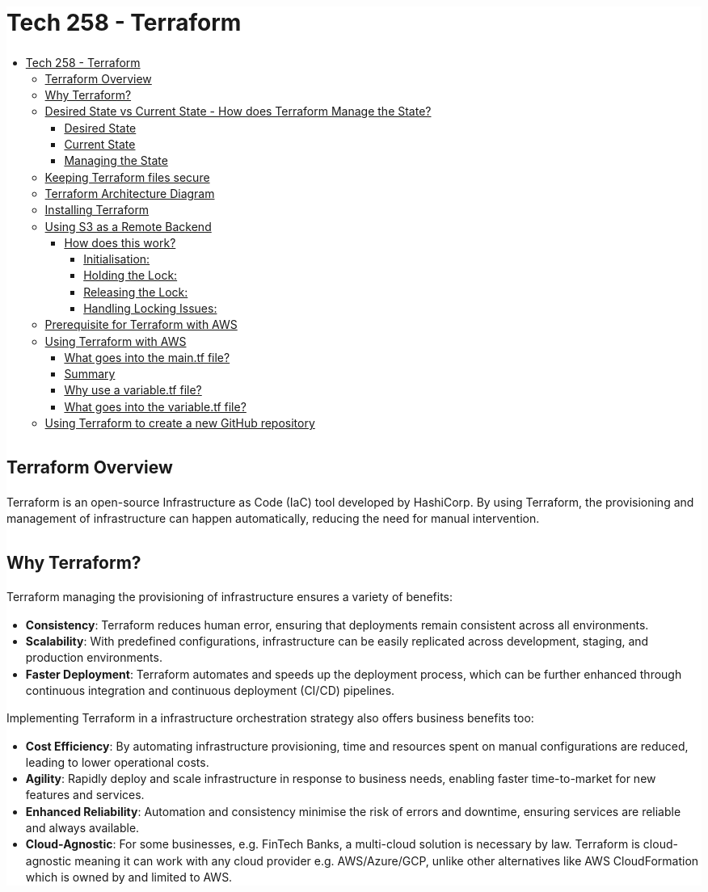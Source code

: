 # Tech 258 - Terraform

- [Tech 258 - Terraform](#tech-258---terraform)
  - [Terraform Overview](#terraform-overview)
  - [Why Terraform?](#why-terraform)
  - [Desired State vs Current State - How does Terraform Manage the State?](#desired-state-vs-current-state---how-does-terraform-manage-the-state)
    - [Desired State](#desired-state)
    - [Current State](#current-state)
    - [Managing the State](#managing-the-state)
  - [Keeping Terraform files secure](#keeping-terraform-files-secure)
  - [Terraform Architecture Diagram](#terraform-architecture-diagram)
  - [Installing Terraform](#installing-terraform)
  - [Using S3 as a Remote Backend](#using-s3-as-a-remote-backend)
    - [How does this work?](#how-does-this-work)
      - [Initialisation:](#initialisation)
      - [Holding the Lock:](#holding-the-lock)
      - [Releasing the Lock:](#releasing-the-lock)
      - [Handling Locking Issues:](#handling-locking-issues)
  - [Prerequisite for Terraform with AWS](#prerequisite-for-terraform-with-aws)
  - [Using Terraform with AWS](#using-terraform-with-aws)
    - [What goes into the main.tf file?](#what-goes-into-the-maintf-file)
    - [Summary](#summary)
    - [Why use a variable.tf file?](#why-use-a-variabletf-file)
    - [What goes into the variable.tf file?](#what-goes-into-the-variabletf-file)
  - [Using Terraform to create a new GitHub repository](#using-terraform-to-create-a-new-github-repository)


## Terraform Overview
Terraform is an open-source Infrastructure as Code (IaC) tool developed by HashiCorp. By using Terraform, the provisioning and management of infrastructure can happen automatically, reducing the need for manual intervention.

## Why Terraform?
Terraform managing the provisioning of infrastructure ensures a variety of benefits:
- **Consistency**: Terraform reduces human error, ensuring that deployments remain consistent across all environments.
- **Scalability**: With predefined configurations, infrastructure can be easily replicated across development, staging, and production environments.
- **Faster Deployment**: Terraform automates and speeds up the deployment process, which can be further enhanced through continuous integration and continuous deployment (CI/CD) pipelines.

Implementing Terraform in a infrastructure orchestration strategy also offers business benefits too:
- **Cost Efficiency**: By automating infrastructure provisioning, time and resources spent on manual configurations are reduced, leading to lower operational costs.
- **Agility**: Rapidly deploy and scale infrastructure in response to business needs, enabling faster time-to-market for new features and services.
- **Enhanced Reliability**: Automation and consistency minimise the risk of errors and downtime, ensuring services are reliable and always available.
- **Cloud-Agnostic**: For some businesses, e.g. FinTech Banks, a multi-cloud solution is necessary by law. Terraform is cloud-agnostic meaning it can work with any cloud provider e.g. AWS/Azure/GCP, unlike other alternatives like AWS CloudFormation which is owned by and limited to AWS.
